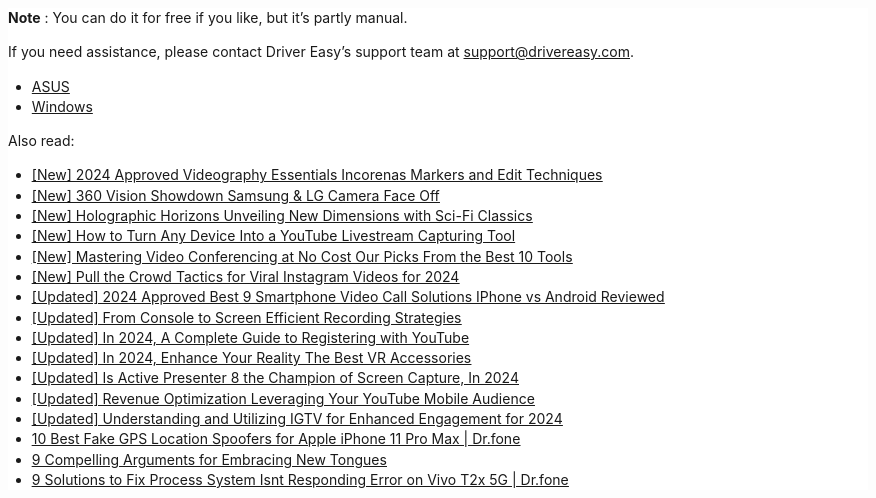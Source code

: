 **Note** : You can do it for free if you like, but it’s partly manual.

 If you need assistance, please contact Driver Easy’s support team at <support@drivereasy.com>.

* [ASUS](https://tools.techidaily.com/drivereasy/download/)
* [Windows](https://tools.techidaily.com/drivereasy/download/)

<ins class="adsbygoogle"
     style="display:block"
     data-ad-format="autorelaxed"
     data-ad-client="ca-pub-7571918770474297"
     data-ad-slot="1223367746"></ins>



<ins class="adsbygoogle"
     style="display:block"
     data-ad-client="ca-pub-7571918770474297"
     data-ad-slot="8358498916"
     data-ad-format="auto"
     data-full-width-responsive="true"></ins>

<span class="atpl-alsoreadstyle">Also read:</span>
<div><ul>
<li><a href="https://digital-screen-recording.techidaily.com/new-2024-approved-videography-essentials-incorenas-markers-and-edit-techniques/"><u>[New] 2024 Approved  Videography Essentials  Incorenas Markers and Edit Techniques</u></a></li>
<li><a href="https://extra-information.techidaily.com/new-360-vision-showdown-samsung-and-lg-camera-face-off/"><u>[New] 360 Vision Showdown  Samsung & LG Camera Face Off</u></a></li>
<li><a href="https://some-knowledge.techidaily.com/new-holographic-horizons-unveiling-new-dimensions-with-sci-fi-classics/"><u>[New] Holographic Horizons  Unveiling New Dimensions with Sci-Fi Classics</u></a></li>
<li><a href="https://visual-screen-recording.techidaily.com/new-how-to-turn-any-device-into-a-youtube-livestream-capturing-tool/"><u>[New] How to Turn Any Device Into a YouTube Livestream Capturing Tool</u></a></li>
<li><a href="https://on-screen-recording.techidaily.com/new-mastering-video-conferencing-at-no-cost-our-picks-from-the-best-10-tools/"><u>[New] Mastering Video Conferencing at No Cost  Our Picks From the Best 10 Tools</u></a></li>
<li><a href="https://instagram-clips.techidaily.com/new-pull-the-crowd-tactics-for-viral-instagram-videos-for-2024/"><u>[New] Pull the Crowd  Tactics for Viral Instagram Videos for 2024</u></a></li>
<li><a href="https://screen-capture.techidaily.com/updated-2024-approved-best-9-smartphone-video-call-solutions-iphone-vs-android-reviewed/"><u>[Updated] 2024 Approved  Best 9 Smartphone Video Call Solutions  IPhone vs Android Reviewed</u></a></li>
<li><a href="https://screen-sharing-recording.techidaily.com/updated-from-console-to-screen-efficient-recording-strategies/"><u>[Updated] From Console to Screen  Efficient Recording Strategies</u></a></li>
<li><a href="https://facebook-video-share.techidaily.com/updated-in-2024-a-complete-guide-to-registering-with-youtube/"><u>[Updated] In 2024, A Complete Guide to Registering with YouTube</u></a></li>
<li><a href="https://fox-cloud.techidaily.com/updated-in-2024-enhance-your-reality-the-best-vr-accessories/"><u>[Updated] In 2024, Enhance Your Reality  The Best VR Accessories</u></a></li>
<li><a href="https://screen-sharing-recording.techidaily.com/updated-is-active-presenter-8-the-champion-of-screen-capture-in-2024/"><u>[Updated] Is Active Presenter 8 the Champion of Screen Capture, In 2024</u></a></li>
<li><a href="https://eaxpv-info.techidaily.com/updated-revenue-optimization-leveraging-your-youtube-mobile-audience/"><u>[Updated] Revenue Optimization  Leveraging Your YouTube Mobile Audience</u></a></li>
<li><a href="https://instagram-clips.techidaily.com/updated-understanding-and-utilizing-igtv-for-enhanced-engagement-for-2024/"><u>[Updated] Understanding and Utilizing IGTV for Enhanced Engagement for 2024</u></a></li>
<li><a href="https://location-fake.techidaily.com/10-best-fake-gps-location-spoofers-for-apple-iphone-11-pro-max-drfone-by-drfone-virtual-ios/"><u>10 Best Fake GPS Location Spoofers for Apple iPhone 11 Pro Max | Dr.fone</u></a></li>
<li><a href="https://mondly-stories.techidaily.com/9-compelling-arguments-for-embracing-new-tongues/"><u>9 Compelling Arguments for Embracing New Tongues</u></a></li>
<li><a href="https://howto.techidaily.com/9-solutions-to-fix-process-system-isnt-responding-error-on-vivo-t2x-5g-drfone-by-drfone-fix-android-problems-fix-android-problems/"><u>9 Solutions to Fix Process System Isnt Responding Error on Vivo T2x 5G | Dr.fone</u></a></li>